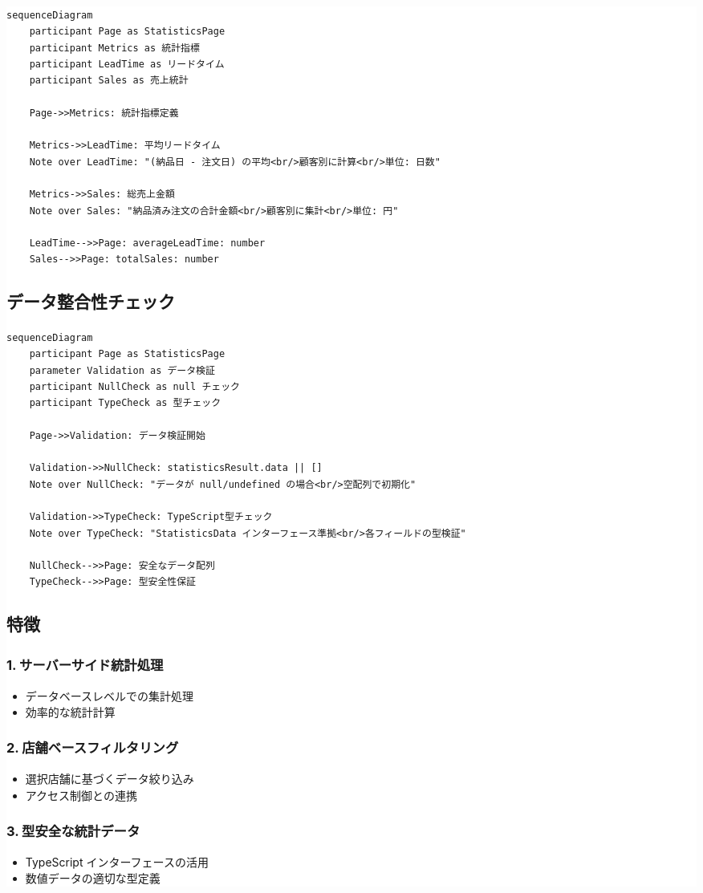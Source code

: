 ```mermaid
sequenceDiagram
    participant Page as StatisticsPage
    participant Metrics as 統計指標
    participant LeadTime as リードタイム
    participant Sales as 売上統計

    Page->>Metrics: 統計指標定義
    
    Metrics->>LeadTime: 平均リードタイム
    Note over LeadTime: "(納品日 - 注文日) の平均<br/>顧客別に計算<br/>単位: 日数"
    
    Metrics->>Sales: 総売上金額
    Note over Sales: "納品済み注文の合計金額<br/>顧客別に集計<br/>単位: 円"
    
    LeadTime-->>Page: averageLeadTime: number
    Sales-->>Page: totalSales: number
```

## データ整合性チェック

```mermaid
sequenceDiagram
    participant Page as StatisticsPage
    parameter Validation as データ検証
    participant NullCheck as null チェック
    participant TypeCheck as 型チェック

    Page->>Validation: データ検証開始
    
    Validation->>NullCheck: statisticsResult.data || []
    Note over NullCheck: "データが null/undefined の場合<br/>空配列で初期化"
    
    Validation->>TypeCheck: TypeScript型チェック
    Note over TypeCheck: "StatisticsData インターフェース準拠<br/>各フィールドの型検証"
    
    NullCheck-->>Page: 安全なデータ配列
    TypeCheck-->>Page: 型安全性保証
```

## 特徴

### 1. サーバーサイド統計処理
- データベースレベルでの集計処理
- 効率的な統計計算

### 2. 店舗ベースフィルタリング
- 選択店舗に基づくデータ絞り込み
- アクセス制御との連携

### 3. 型安全な統計データ
- TypeScript インターフェースの活用
- 数値データの適切な型定義

